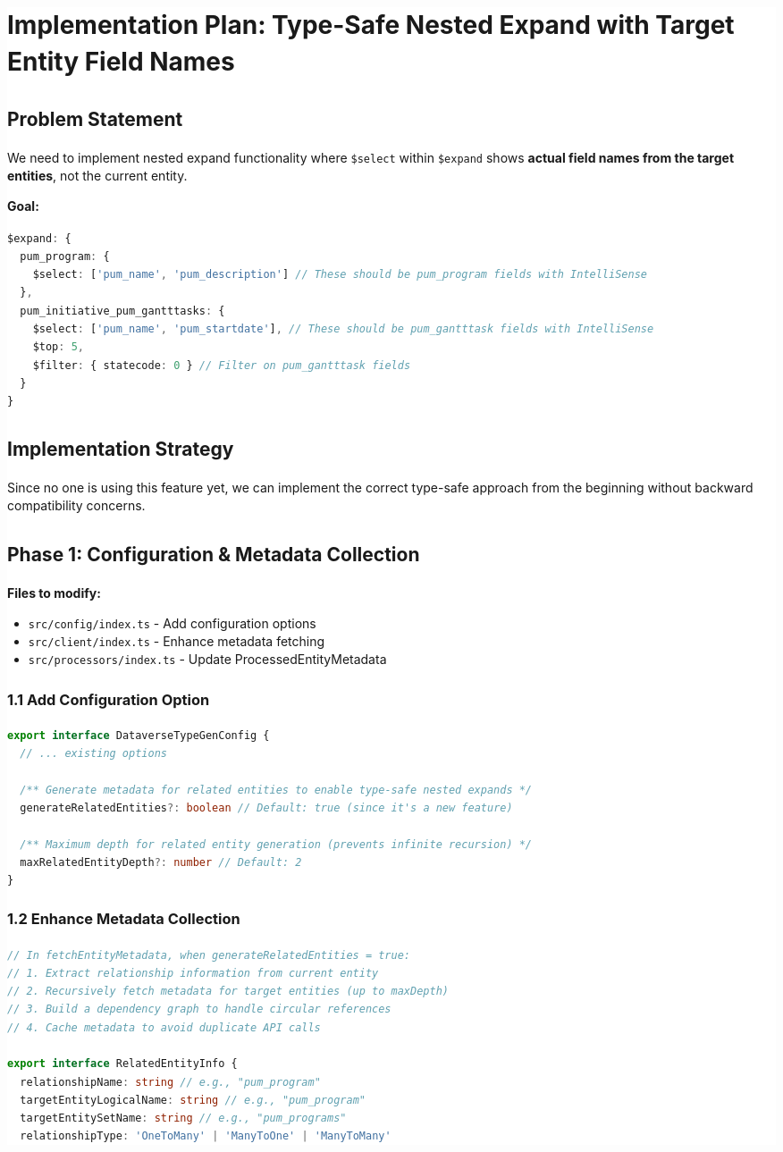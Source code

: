 # Implementation Plan: Type-Safe Nested Expand with Target Entity Field Names

## Problem Statement

We need to implement nested expand functionality where `$select` within `$expand` shows **actual field names from the target entities**, not the current entity.

**Goal:**
```typescript
$expand: {
  pum_program: { 
    $select: ['pum_name', 'pum_description'] // These should be pum_program fields with IntelliSense
  },
  pum_initiative_pum_gantttasks: { 
    $select: ['pum_name', 'pum_startdate'], // These should be pum_gantttask fields with IntelliSense  
    $top: 5,
    $filter: { statecode: 0 } // Filter on pum_gantttask fields
  }
}
```

## Implementation Strategy

Since no one is using this feature yet, we can implement the correct type-safe approach from the beginning without backward compatibility concerns.

## Phase 1: Configuration & Metadata Collection

**Files to modify:**
- `src/config/index.ts` - Add configuration options
- `src/client/index.ts` - Enhance metadata fetching
- `src/processors/index.ts` - Update ProcessedEntityMetadata

### 1.1 Add Configuration Option
```typescript
export interface DataverseTypeGenConfig {
  // ... existing options
  
  /** Generate metadata for related entities to enable type-safe nested expands */
  generateRelatedEntities?: boolean // Default: true (since it's a new feature)
  
  /** Maximum depth for related entity generation (prevents infinite recursion) */
  maxRelatedEntityDepth?: number // Default: 2
}
```

### 1.2 Enhance Metadata Collection
```typescript
// In fetchEntityMetadata, when generateRelatedEntities = true:
// 1. Extract relationship information from current entity
// 2. Recursively fetch metadata for target entities (up to maxDepth)
// 3. Build a dependency graph to handle circular references
// 4. Cache metadata to avoid duplicate API calls

export interface RelatedEntityInfo {
  relationshipName: string // e.g., "pum_program"
  targetEntityLogicalName: string // e.g., "pum_program" 
  targetEntitySetName: string // e.g., "pum_programs"
  relationshipType: 'OneToMany' | 'ManyToOne' | 'ManyToMany'
```